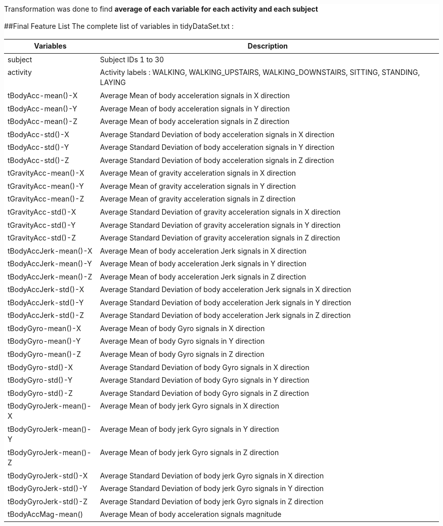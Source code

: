 Transformation was done to find **average of each variable for each activity and each subject**

##Final Feature List 
The complete list of variables in tidyDataSet.txt :


| Variables           | Description    | 
| ------------------- | ---------------| 
| subject  | Subject IDs 1 to 30  | 
| activity | Activity labels :  WALKING, WALKING_UPSTAIRS, WALKING_DOWNSTAIRS, SITTING, STANDING, LAYING  |   
| tBodyAcc-mean()-X |  Average Mean of body acceleration signals in X direction |          
| tBodyAcc-mean()-Y |  Average Mean of body acceleration signals in Y direction |
| tBodyAcc-mean()-Z |  Average Mean of body acceleration signals in Z direction |
| tBodyAcc-std()-X |  Average Standard Deviation of body acceleration signals in X direction |     
| tBodyAcc-std()-Y |  Average Standard Deviation of body acceleration signals in Y direction |            
| tBodyAcc-std()-Z |  Average Standard Deviation of body acceleration signals in Z direction |           
| tGravityAcc-mean()-X | Average Mean of gravity acceleration signals in X direction  |       
| tGravityAcc-mean()-Y | Average Mean of gravity acceleration signals in Y direction  |        
| tGravityAcc-mean()-Z | Average Mean of gravity acceleration signals in Z direction  |        
| tGravityAcc-std()-X | Average Standard Deviation of gravity acceleration signals in X direction  |        
| tGravityAcc-std()-Y | Average Standard Deviation of gravity acceleration signals in Y direction  |
| tGravityAcc-std()-Z | Average Standard Deviation of gravity acceleration signals in Z direction  |
| tBodyAccJerk-mean()-X | Average Mean of body acceleration Jerk signals in X direction   |      
| tBodyAccJerk-mean()-Y | Average Mean of body acceleration Jerk signals in Y direction  |
| tBodyAccJerk-mean()-Z  | Average Mean of body acceleration Jerk signals in Z direction  |       
| tBodyAccJerk-std()-X | Average Standard Deviation of body acceleration Jerk signals in X direction  |      
| tBodyAccJerk-std()-Y | Average Standard Deviation of body acceleration Jerk signals in Y direction   |
| tBodyAccJerk-std()-Z |  Average Standard Deviation of body acceleration Jerk signals in Z direction |
| tBodyGyro-mean()-X |  Average Mean of body Gyro signals in X direction |
| tBodyGyro-mean()-Y |  Average Mean of body Gyro signals in Y direction |          
| tBodyGyro-mean()-Z | Average Mean of body Gyro signals in Z direction  |          
| tBodyGyro-std()-X | Average Standard Deviation of body Gyro signals in X direction  |     
| tBodyGyro-std()-Y | Average Standard Deviation of body Gyro signals in Y direction  |           
| tBodyGyro-std()-Z  | Average Standard Deviation of body Gyro signals in Z direction   |           
| tBodyGyroJerk-mean()-X | Average Mean of body jerk Gyro signals in X direction | 
| tBodyGyroJerk-mean()-Y | Average Mean of body jerk Gyro signals in Y direction  |
| tBodyGyroJerk-mean()-Z | Average Mean of body jerk Gyro signals in Z direction   |      
| tBodyGyroJerk-std()-X | Average Standard Deviation of body jerk Gyro signals in X direction  |      
| tBodyGyroJerk-std()-Y | Average Standard Deviation of body jerk Gyro signals in Y direction  |       
| tBodyGyroJerk-std()-Z | Average Standard Deviation of body jerk Gyro signals in Z direction  |
| tBodyAccMag-mean() | Average Mean of body acceleration signals magnitude |         